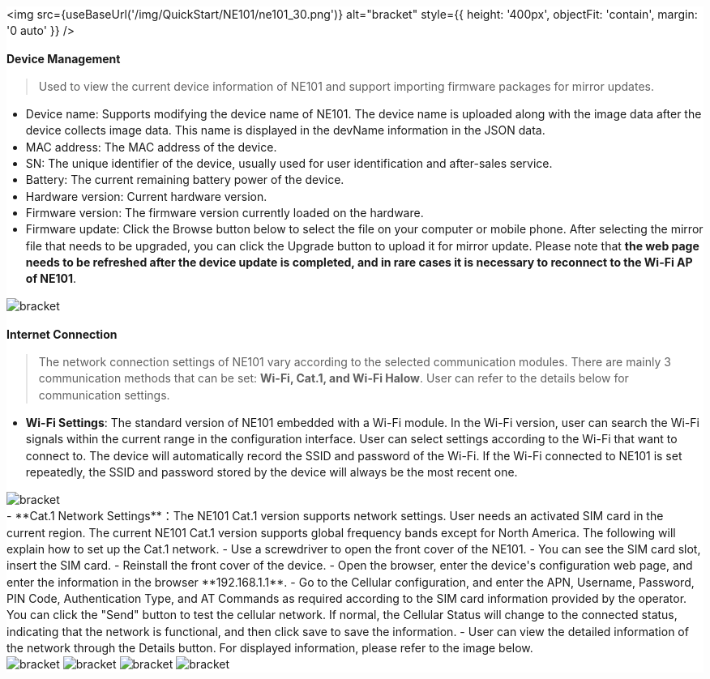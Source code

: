   <img src={useBaseUrl('/img/QuickStart/NE101/ne101_30.png')} alt="bracket" style={{ height: '400px', objectFit: 'contain', margin: '0 auto' }} />
</div>


**Device Management**
>Used to view the current device information of NE101 and support importing firmware packages for mirror updates.
- Device name: Supports modifying the device name of NE101. The device name is uploaded along with the image data after the device collects image data. This name is displayed in the devName information in the JSON data.
- MAC address: The MAC address of the device.
- SN: The unique identifier of the device, usually used for user identification and after-sales service.
- Battery: The current remaining battery power of the device.
- Hardware version: Current hardware version.
- Firmware version: The firmware version currently loaded on the hardware.
- Firmware update: Click the Browse button below to select the file on your computer or mobile phone. After selecting the mirror file that needs to be upgraded, you can click the Upgrade button to upload it for mirror update. Please note that **the web page needs to be refreshed after the device update is completed, and in rare cases it is necessary to reconnect to the Wi-Fi AP of NE101**.
<div style={{ display: 'grid', gridTemplateColumns: '1fr', gap: '20px', justifyContent: 'center', alignItems: 'center' }}>
  <img src={useBaseUrl('/img/QuickStart/NE101/ne101_14.png')} alt="bracket" style={{ height: '400px', objectFit: 'contain', margin: '0 auto' }} />
</div>


**Internet Connection**
>The network connection settings of NE101 vary according to the selected communication modules. There are mainly 3 communication methods that can be set: **Wi-Fi, Cat.1, and Wi-Fi Halow**. User can refer to the details below for communication settings.
- **Wi-Fi Settings**: The standard version of NE101 embedded with a Wi-Fi module. In the Wi-Fi version, user can search the Wi-Fi signals within the current range in the configuration interface. User can select settings according to the Wi-Fi that want to connect to. The device will automatically record the SSID and password of the Wi-Fi. If the Wi-Fi connected to NE101 is set repeatedly, the SSID and password stored by the device will always be the most recent one.
<div style={{ display: 'grid', gridTemplateColumns: '1fr', gap: '20px', justifyContent: 'center', alignItems: 'center' }}>
  <img src={useBaseUrl('/img/QuickStart/NE101/ne101_13.png')} alt="bracket" style={{ height: '400px', objectFit: 'contain', margin: '0 auto' }} />
</div>
- **Cat.1 Network Settings**：The NE101 Cat.1 version supports network settings. User needs an activated SIM card in the current region. The current NE101 Cat.1 version supports global frequency bands except for North America. The following will explain how to set up the Cat.1 network.
   - Use a screwdriver to open the front cover of the NE101.
   - You can see the SIM card slot, insert the SIM card.
   - Reinstall the front cover of the device.
   - Open the browser, enter the device's configuration web page, and enter the information in the browser **192.168.1.1**.
   - Go to the Cellular configuration, and enter the APN, Username, Password, PIN Code, Authentication Type, and AT Commands as required according to the SIM card information provided by the operator. You can click the "Send" button to test the cellular network. 
If normal, the Cellular Status will change to the connected status, indicating that the network is functional, and then click save to save the information.
   - User can view the detailed information of the network through the Details button. For displayed information, please refer to the image below.
<div style={{ display: 'grid', gridTemplateColumns: '1fr 1fr 1fr 1fr', gap: '0px', justifyContent: 'center', alignItems: 'center' }}>
  <img src={useBaseUrl('/img/QuickStart/NE101/ne101_21.png')} alt="bracket" style={{ height: '300px', objectFit: 'contain', margin: '0 auto' }} />
  <img src={useBaseUrl('/img/QuickStart/NE101/ne101_20.png')} alt="bracket" style={{ height: '300px', objectFit: 'contain', margin: '0 auto' }} />
  <img src={useBaseUrl('/img/QuickStart/NE101/ne101_23.png')} alt="bracket" style={{ height: '300px', objectFit: 'contain', margin: '0 auto' }} />
  <img src={useBaseUrl('/img/QuickStart/NE101/ne101_22.png')} alt="bracket" style={{ height: '300px', objectFit: 'contain', margin: '0 auto' }} />
</div>
